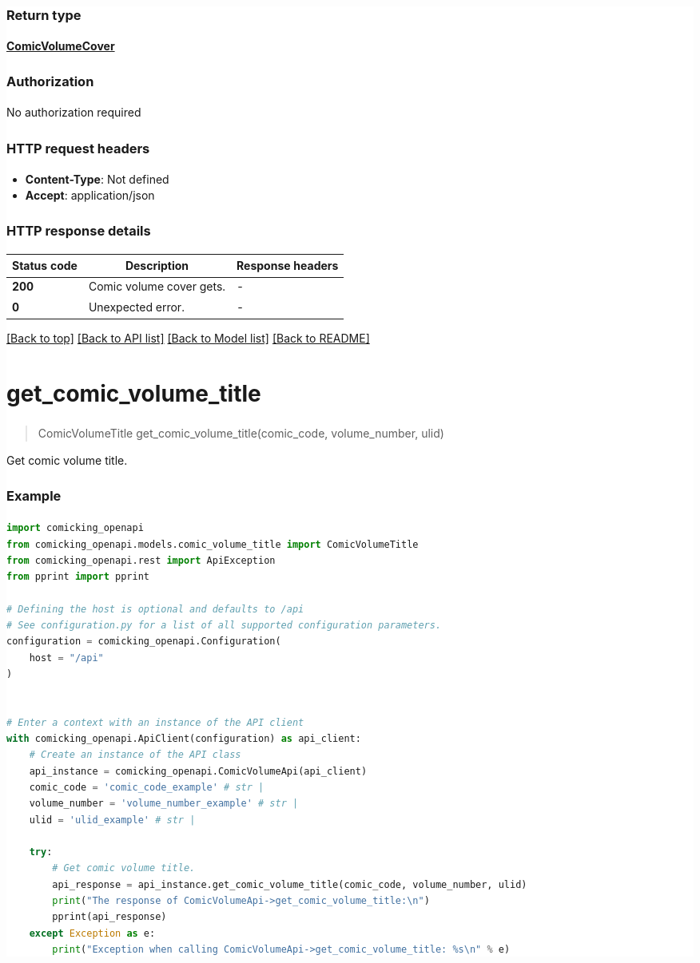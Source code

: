 ### Return type

[**ComicVolumeCover**](ComicVolumeCover.md)

### Authorization

No authorization required

### HTTP request headers

 - **Content-Type**: Not defined
 - **Accept**: application/json

### HTTP response details

| Status code | Description | Response headers |
|-------------|-------------|------------------|
**200** | Comic volume cover gets. |  -  |
**0** | Unexpected error. |  -  |

[[Back to top]](#) [[Back to API list]](../README.md#documentation-for-api-endpoints) [[Back to Model list]](../README.md#documentation-for-models) [[Back to README]](../README.md)

# **get_comic_volume_title**
> ComicVolumeTitle get_comic_volume_title(comic_code, volume_number, ulid)

Get comic volume title.

### Example


```python
import comicking_openapi
from comicking_openapi.models.comic_volume_title import ComicVolumeTitle
from comicking_openapi.rest import ApiException
from pprint import pprint

# Defining the host is optional and defaults to /api
# See configuration.py for a list of all supported configuration parameters.
configuration = comicking_openapi.Configuration(
    host = "/api"
)


# Enter a context with an instance of the API client
with comicking_openapi.ApiClient(configuration) as api_client:
    # Create an instance of the API class
    api_instance = comicking_openapi.ComicVolumeApi(api_client)
    comic_code = 'comic_code_example' # str | 
    volume_number = 'volume_number_example' # str | 
    ulid = 'ulid_example' # str | 

    try:
        # Get comic volume title.
        api_response = api_instance.get_comic_volume_title(comic_code, volume_number, ulid)
        print("The response of ComicVolumeApi->get_comic_volume_title:\n")
        pprint(api_response)
    except Exception as e:
        print("Exception when calling ComicVolumeApi->get_comic_volume_title: %s\n" % e)
```
